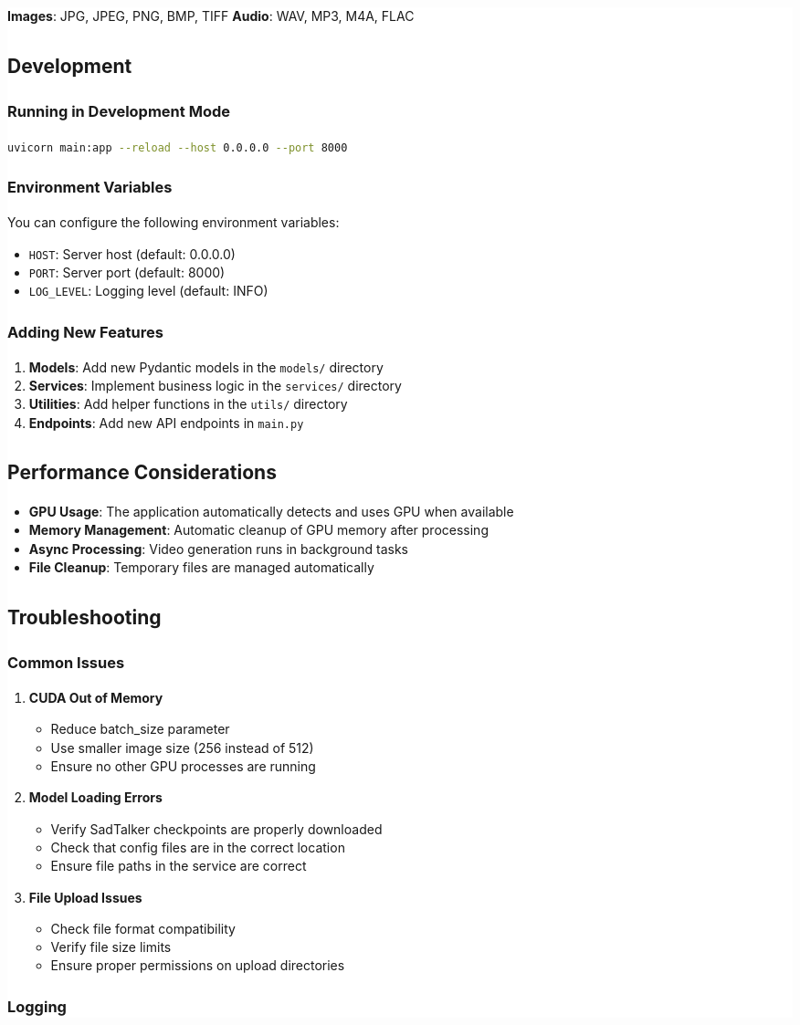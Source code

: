 **Images**: JPG, JPEG, PNG, BMP, TIFF
**Audio**: WAV, MP3, M4A, FLAC

## Development

### Running in Development Mode

```bash
uvicorn main:app --reload --host 0.0.0.0 --port 8000
```

### Environment Variables

You can configure the following environment variables:

- `HOST`: Server host (default: 0.0.0.0)
- `PORT`: Server port (default: 8000)
- `LOG_LEVEL`: Logging level (default: INFO)

### Adding New Features

1. **Models**: Add new Pydantic models in the `models/` directory
2. **Services**: Implement business logic in the `services/` directory
3. **Utilities**: Add helper functions in the `utils/` directory
4. **Endpoints**: Add new API endpoints in `main.py`

## Performance Considerations

- **GPU Usage**: The application automatically detects and uses GPU when available
- **Memory Management**: Automatic cleanup of GPU memory after processing
- **Async Processing**: Video generation runs in background tasks
- **File Cleanup**: Temporary files are managed automatically

## Troubleshooting

### Common Issues

1. **CUDA Out of Memory**
   - Reduce batch_size parameter
   - Use smaller image size (256 instead of 512)
   - Ensure no other GPU processes are running

2. **Model Loading Errors**
   - Verify SadTalker checkpoints are properly downloaded
   - Check that config files are in the correct location
   - Ensure file paths in the service are correct

3. **File Upload Issues**
   - Check file format compatibility
   - Verify file size limits
   - Ensure proper permissions on upload directories

### Logging
